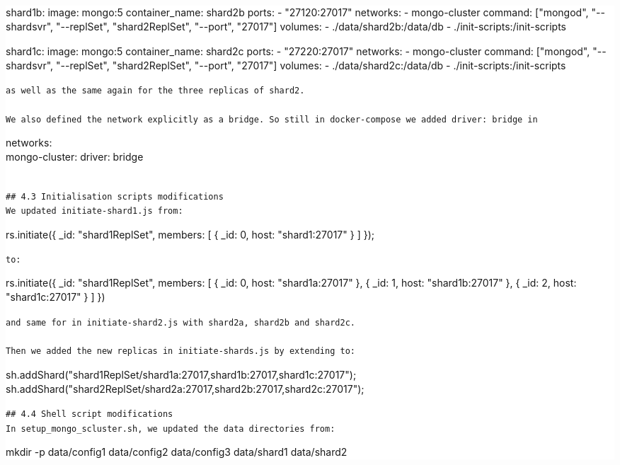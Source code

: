   shard1b:
    image: mongo:5
    container_name: shard2b
    ports:
      - "27120:27017"
    networks:
      - mongo-cluster
    command: ["mongod", "--shardsvr", "--replSet", "shard2ReplSet", "--port", "27017"]
    volumes:
      - ./data/shard2b:/data/db
      - ./init-scripts:/init-scripts

  shard1c:
    image: mongo:5
    container_name: shard2c
    ports:
      - "27220:27017"
    networks:
      - mongo-cluster
    command: ["mongod", "--shardsvr", "--replSet", "shard2ReplSet", "--port", "27017"]
    volumes:
      - ./data/shard2c:/data/db
      - ./init-scripts:/init-scripts
```
as well as the same again for the three replicas of shard2. 

We also defined the network explicitly as a bridge. So still in docker-compose we added driver: bridge in
```
networks:  
  mongo-cluster:
    driver: bridge
```

## 4.3 Initialisation scripts modifications
We updated initiate-shard1.js from: 
```
rs.initiate({
    _id: "shard1ReplSet",
    members: [
        { _id: 0, host: "shard1:27017" }
    ]
});
```
to:
```
rs.initiate({
    _id: "shard1ReplSet",
    members: [
      { _id: 0, host: "shard1a:27017" },
      { _id: 1, host: "shard1b:27017" },
      { _id: 2, host: "shard1c:27017" }
    ]
  })
```
and same for in initiate-shard2.js with shard2a, shard2b and shard2c.

Then we added the new replicas in initiate-shards.js by extending to:
```
sh.addShard("shard1ReplSet/shard1a:27017,shard1b:27017,shard1c:27017");
sh.addShard("shard2ReplSet/shard2a:27017,shard2b:27017,shard2c:27017");
```
## 4.4 Shell script modifications
In setup_mongo_scluster.sh, we updated the data directories from:
```
mkdir -p data/config1 data/config2 data/config3 data/shard1 data/shard2